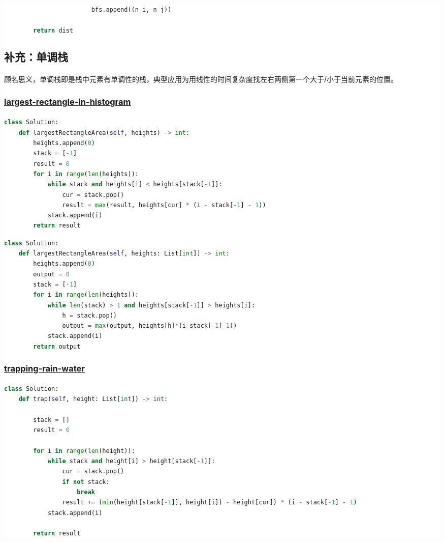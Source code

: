 ```Python
                        bfs.append((n_i, n_j))
        
        return dist
```


## 补充：单调栈

顾名思义，单调栈即是栈中元素有单调性的栈，典型应用为用线性的时间复杂度找左右两侧第一个大于/小于当前元素的位置。

### [largest-rectangle-in-histogram](https://leetcode-cn.com/problems/largest-rectangle-in-histogram/)

```Python
class Solution:
    def largestRectangleArea(self, heights) -> int:
        heights.append(0)
        stack = [-1]
        result = 0
        for i in range(len(heights)):
            while stack and heights[i] < heights[stack[-1]]:
                cur = stack.pop()
                result = max(result, heights[cur] * (i - stack[-1] - 1))
            stack.append(i)
        return result
```

```Python
class Solution:
    def largestRectangleArea(self, heights: List[int]) -> int:
        heights.append(0)
        output = 0
        stack = [-1]
        for i in range(len(heights)):
            while len(stack) > 1 and heights[stack[-1]] > heights[i]:
                h = stack.pop()
                output = max(output, heights[h]*(i-stack[-1]-1))
            stack.append(i)
        return output
```


### [trapping-rain-water](https://leetcode-cn.com/problems/trapping-rain-water/)

```Python
class Solution:
    def trap(self, height: List[int]) -> int:
        
        stack = []
        result = 0
        
        for i in range(len(height)):
            while stack and height[i] > height[stack[-1]]:
                cur = stack.pop()
                if not stack:
                    break
                result += (min(height[stack[-1]], height[i]) - height[cur]) * (i - stack[-1] - 1)
            stack.append(i)
        
        return result
```
